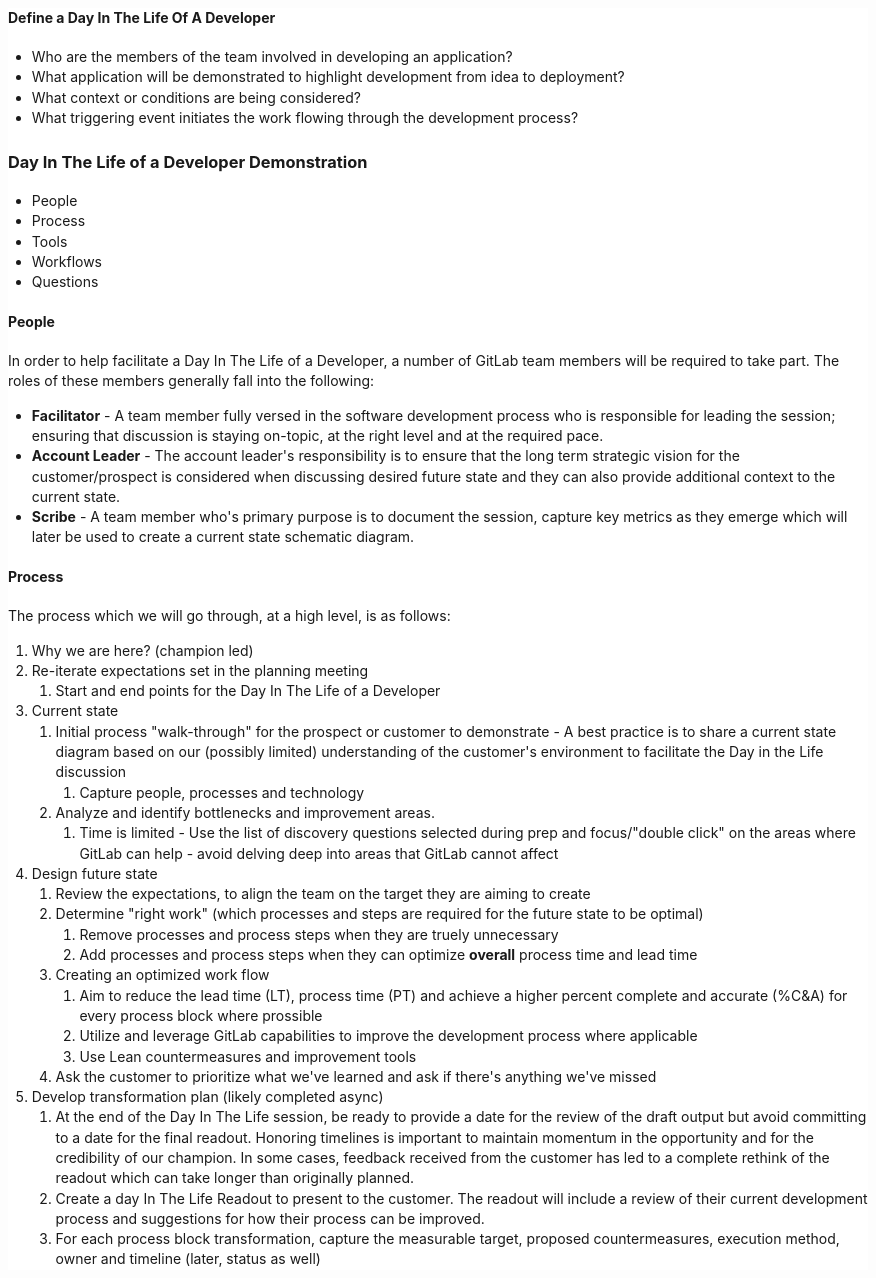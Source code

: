 #### Define a Day In The Life Of A Developer

- Who are the members of the team involved in developing an application?
- What application will be demonstrated to highlight development from idea to deployment?
- What context or conditions are being considered?
- What triggering event initiates the work flowing through the development process?

### Day In The Life of a Developer Demonstration

- People
- Process
- Tools
- Workflows
- Questions

#### People

In order to help facilitate a Day In The Life of a Developer, a number of GitLab team members will be required to take part. The roles of these members generally fall into the following:

- **Facilitator** - A team member fully versed in the software development process who is responsible for leading the session; ensuring that discussion is staying on-topic, at the right level and at the required pace.
- **Account Leader** - The account leader's responsibility is to ensure that the long term strategic vision for the customer/prospect is considered when discussing desired future state and they can also provide additional context to the current state.
- **Scribe** - A team member who's primary purpose is to document the session, capture key metrics as they emerge which will later be used to create a current state schematic diagram.

#### Process

The process which we will go through, at a high level, is as follows:

1. Why we are here? (champion led)
1. Re-iterate expectations set in the planning meeting
    1. Start and end points for the Day In The Life of a Developer
1. Current state
    1. Initial process "walk-through" for the prospect or customer to demonstrate - A best practice is to share a current state diagram based on our (possibly limited) understanding of the customer's environment to facilitate the Day in the Life discussion
        1. Capture people, processes and technology
    1. Analyze and identify bottlenecks and improvement areas.
        1. Time is limited - Use the list of discovery questions selected during prep and focus/"double click" on the areas where GitLab can help - avoid delving deep into areas that GitLab cannot affect
1. Design future state
    1. Review the expectations, to align the team on the target they are aiming to create
    1. Determine "right work" (which processes and steps are required for the future state to be optimal)
        1. Remove processes and process steps when they are truely unnecessary
        1. Add processes and process steps when they can optimize **overall** process time and lead time
    1. Creating an optimized work flow
        1. Aim to reduce the lead time (LT), process time (PT) and achieve a higher percent complete and accurate (%C&A) for every process block where prossible
        1. Utilize and leverage GitLab capabilities to improve the development process where applicable
        1. Use Lean countermeasures and improvement tools
    1. Ask the customer to prioritize what we've learned and ask if there's anything we've missed
1. Develop transformation plan (likely completed async)
    1. At the end of the Day In The Life session, be ready to provide a date for the review of the draft output but avoid committing to a date for the final readout. Honoring timelines is important to maintain momentum in the opportunity and for the credibility of our champion. In some cases, feedback received from the customer has led to a complete rethink of the readout which can take longer than originally planned.
    1. Create a day In The Life Readout to present to the customer.  The readout will include a review of their current development process and suggestions for how their process can be improved.
    1. For each process block transformation, capture the measurable target, proposed countermeasures, execution method, owner and timeline (later, status as well)